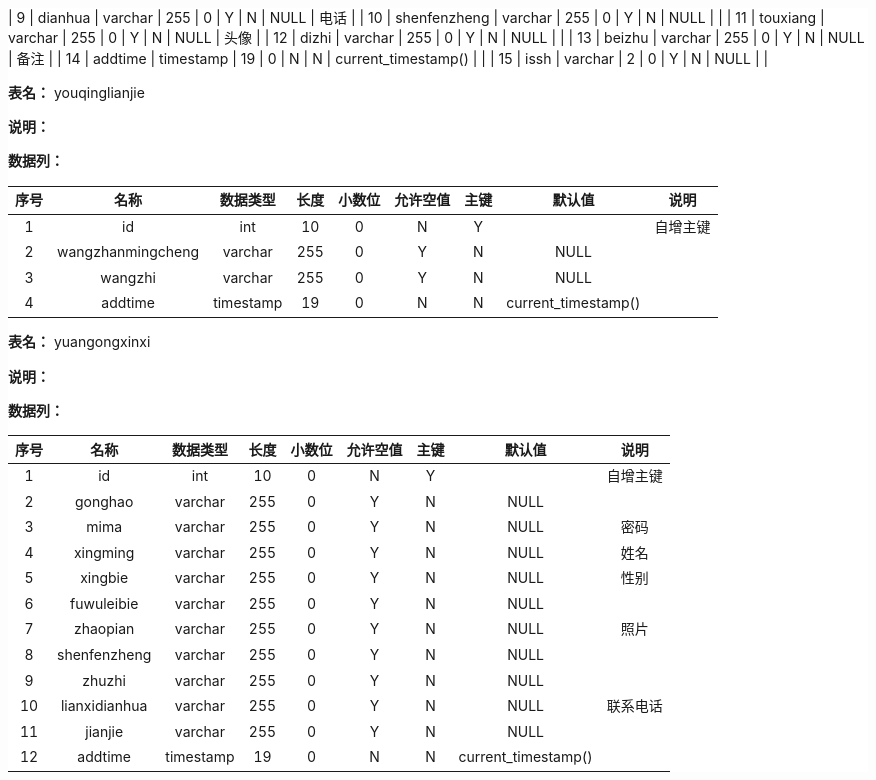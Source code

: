 |  9   | dianhua |   varchar   | 255 |   0    |    Y     |  N   |   NULL    | 电话  |
|  10   | shenfenzheng |   varchar   | 255 |   0    |    Y     |  N   |   NULL    |   |
|  11   | touxiang |   varchar   | 255 |   0    |    Y     |  N   |   NULL    | 头像  |
|  12   | dizhi |   varchar   | 255 |   0    |    Y     |  N   |   NULL    |   |
|  13   | beizhu |   varchar   | 255 |   0    |    Y     |  N   |   NULL    | 备注  |
|  14   | addtime |   timestamp   | 19 |   0    |    N     |  N   |   current_timestamp()    |   |
|  15   | issh |   varchar   | 2 |   0    |    Y     |  N   |   NULL    |   |

**表名：** <a id="youqinglianjie">youqinglianjie</a>

**说明：** 

**数据列：**

| 序号 | 名称 | 数据类型 |  长度  | 小数位 | 允许空值 | 主键 | 默认值 | 说明 |
| :---: | :---: | :---: | :---: | :---: | :---: | :---: | :---: | :---: |
|  1   | id |   int   | 10 |   0    |    N     |  Y   |       | 自增主键  |
|  2   | wangzhanmingcheng |   varchar   | 255 |   0    |    Y     |  N   |   NULL    |   |
|  3   | wangzhi |   varchar   | 255 |   0    |    Y     |  N   |   NULL    |   |
|  4   | addtime |   timestamp   | 19 |   0    |    N     |  N   |   current_timestamp()    |   |

**表名：** <a id="yuangongxinxi">yuangongxinxi</a>

**说明：** 

**数据列：**

| 序号 | 名称 | 数据类型 |  长度  | 小数位 | 允许空值 | 主键 | 默认值 | 说明 |
| :---: | :---: | :---: | :---: | :---: | :---: | :---: | :---: | :---: |
|  1   | id |   int   | 10 |   0    |    N     |  Y   |       | 自增主键  |
|  2   | gonghao |   varchar   | 255 |   0    |    Y     |  N   |   NULL    |   |
|  3   | mima |   varchar   | 255 |   0    |    Y     |  N   |   NULL    | 密码  |
|  4   | xingming |   varchar   | 255 |   0    |    Y     |  N   |   NULL    | 姓名  |
|  5   | xingbie |   varchar   | 255 |   0    |    Y     |  N   |   NULL    | 性别  |
|  6   | fuwuleibie |   varchar   | 255 |   0    |    Y     |  N   |   NULL    |   |
|  7   | zhaopian |   varchar   | 255 |   0    |    Y     |  N   |   NULL    | 照片  |
|  8   | shenfenzheng |   varchar   | 255 |   0    |    Y     |  N   |   NULL    |   |
|  9   | zhuzhi |   varchar   | 255 |   0    |    Y     |  N   |   NULL    |   |
|  10   | lianxidianhua |   varchar   | 255 |   0    |    Y     |  N   |   NULL    | 联系电话  |
|  11   | jianjie |   varchar   | 255 |   0    |    Y     |  N   |   NULL    |   |
|  12   | addtime |   timestamp   | 19 |   0    |    N     |  N   |   current_timestamp()    |   |
